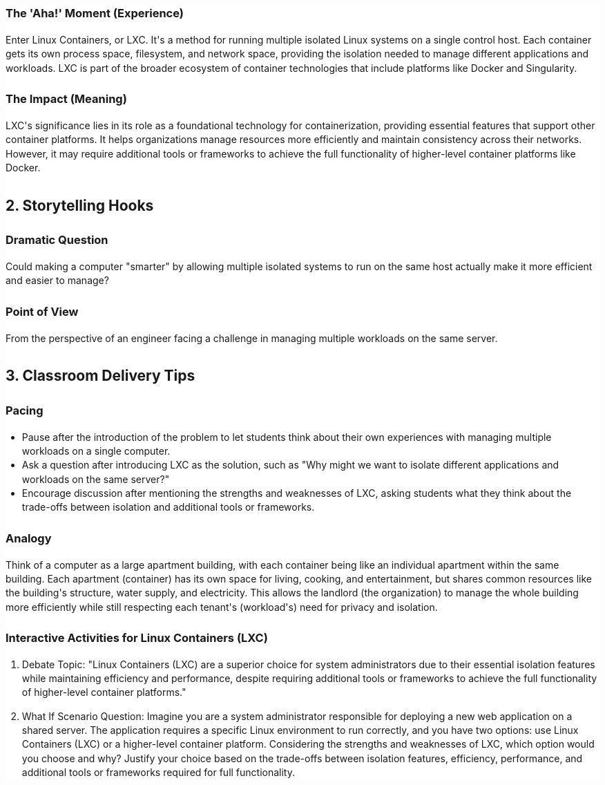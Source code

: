### The 'Aha!' Moment (Experience)
Enter Linux Containers, or LXC. It's a method for running multiple isolated Linux systems on a single control host. Each container gets its own process space, filesystem, and network space, providing the isolation needed to manage different applications and workloads. LXC is part of the broader ecosystem of container technologies that include platforms like Docker and Singularity.

### The Impact (Meaning)
LXC's significance lies in its role as a foundational technology for containerization, providing essential features that support other container platforms. It helps organizations manage resources more efficiently and maintain consistency across their networks. However, it may require additional tools or frameworks to achieve the full functionality of higher-level container platforms like Docker.

## 2. Storytelling Hooks
### Dramatic Question
Could making a computer "smarter" by allowing multiple isolated systems to run on the same host actually make it more efficient and easier to manage?

### Point of View
From the perspective of an engineer facing a challenge in managing multiple workloads on the same server.

## 3. Classroom Delivery Tips
### Pacing
- Pause after the introduction of the problem to let students think about their own experiences with managing multiple workloads on a single computer.
- Ask a question after introducing LXC as the solution, such as "Why might we want to isolate different applications and workloads on the same server?"
- Encourage discussion after mentioning the strengths and weaknesses of LXC, asking students what they think about the trade-offs between isolation and additional tools or frameworks.

### Analogy
Think of a computer as a large apartment building, with each container being like an individual apartment within the same building. Each apartment (container) has its own space for living, cooking, and entertainment, but shares common resources like the building's structure, water supply, and electricity. This allows the landlord (the organization) to manage the whole building more efficiently while still respecting each tenant's (workload's) need for privacy and isolation.

### Interactive Activities for Linux Containers (LXC)
 1. Debate Topic: "Linux Containers (LXC) are a superior choice for system administrators due to their essential isolation features while maintaining efficiency and performance, despite requiring additional tools or frameworks to achieve the full functionality of higher-level container platforms."

2. What If Scenario Question: Imagine you are a system administrator responsible for deploying a new web application on a shared server. The application requires a specific Linux environment to run correctly, and you have two options: use Linux Containers (LXC) or a higher-level container platform. Considering the strengths and weaknesses of LXC, which option would you choose and why? Justify your choice based on the trade-offs between isolation features, efficiency, performance, and additional tools or frameworks required for full functionality.
